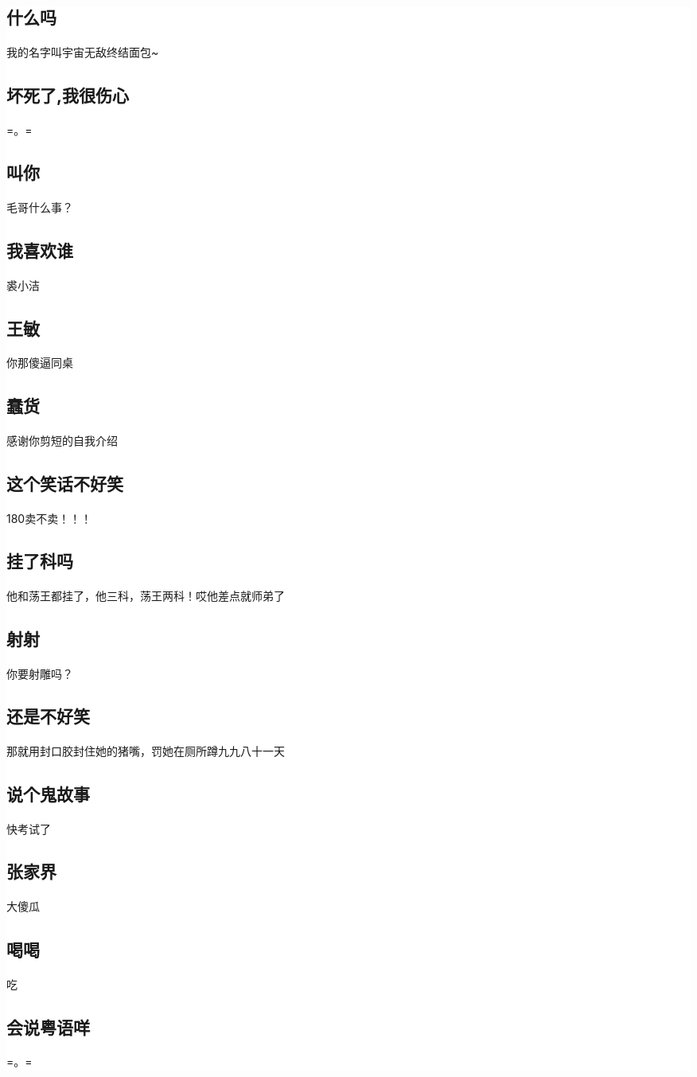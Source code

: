## 什么吗
我的名字叫宇宙无敌终结面包~

## 坏死了,我很伤心
=。=

## 叫你
毛哥什么事？

## 我喜欢谁
裘小洁

## 王敏
你那傻逼同桌

## 蠢货
感谢你剪短的自我介绍

## 这个笑话不好笑
180卖不卖！！！

## 挂了科吗
他和荡王都挂了，他三科，荡王两科！哎他差点就师弟了

## 射射
你要射雕吗？

## 还是不好笑
那就用封口胶封住她的猪嘴，罚她在厕所蹲九九八十一天

## 说个鬼故事
快考试了

## 张家界
大傻瓜

## 喝喝
吃

## 会说粤语咩
=。=
